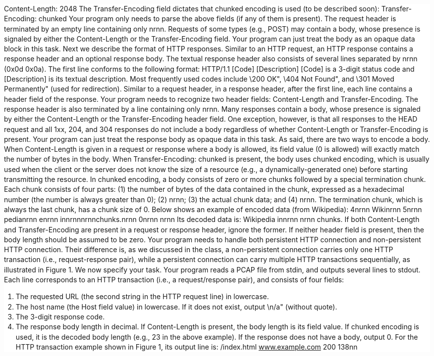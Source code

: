 Content-Length: 2048
The Transfer-Encoding field dictates that chunked encoding is used (to be described soon):
Transfer-Encoding: chunked
Your program only needs to parse the above fields (if any of them is present). The request header
is terminated by an empty line containing only nrnn.
Requests of some types (e.g., POST) may contain a body, whose presence is signaled by either the
Content-Length or the Transfer-Encoding field. Your program can just treat the body as an
opaque data block in this task.
Next we describe the format of HTTP responses. Similar to an HTTP request, an HTTP response
contains a response header and an optional response body. The textual response header also consists
of several lines separated by nrnn (0x0d 0x0a). The first line conforms to the following format:
HTTP/1.1 [Code] [Description]
[Code] is a 3-digit status code and [Description] is its textual description. Most frequently used 
codes include \200 OK", \404 Not Found", and \301 Moved Permanently" (used for redirection).
Similar to a request header, in a response header, after the first line, each line contains a header
field of the response. Your program needs to recognize two header fields: Content-Length and
Transfer-Encoding. The response header is also terminated by a line containing only nrnn.
Many responses contain a body, whose presence is signaled by either the Content-Length or the
Transfer-Encoding header field. One exception, however, is that all responses to the HEAD request
and all 1xx, 204, and 304 responses do not include a body regardless of whether Content-Length
or Transfer-Encoding is present. Your program can just treat the response body as opaque data
in this task.
As said, there are two ways to encode a body. When Content-Length is given in a request or
response where a body is allowed, its field value (0 is allowed) will exactly match the number
of bytes in the body. When Transfer-Encoding: chunked is present, the body uses chunked
encoding, which is usually used when the client or the server does not know the size of a resource
(e.g., a dynamically-generated one) before starting transmitting the resource.
In chunked encoding, a body consists of zero or more chunks followed by a special termination
chunk. Each chunk consists of four parts: (1) the number of bytes of the data contained in the
chunk, expressed as a hexadecimal number (the number is always greater than 0); (2) nrnn; (3)
the actual chunk data; and (4) nrnn. The termination chunk, which is always the last chunk, has
a chunk size of 0. Below shows an example of encoded data (from Wikipedia):
4nrnn
Wikinrnn
5nrnn
pedianrnn
enrnn
innrnnnrnnchunks.nrnn
0nrnn
nrnn
Its decoded data is:
Wikipedia innrnn
nrnn
chunks.
If both Content-Length and Transfer-Encoding are present in a request or response header,
ignore the former. If neither header field is present, then the body length should be assumed to be
zero.
Your program needs to handle both persistent HTTP connection and non-persistent HTTP connection. Their difference is, as we discussed in the class, a non-persistent connection carries only one
HTTP transaction (i.e., request-response pair), while a persistent connection can carry multiple
HTTP transactions sequentially, as illustrated in Figure 1.
We now specify your task. Your program reads a PCAP file from stdin, and outputs several lines
to stdout. Each line corresponds to an HTTP transaction (i.e., a request/response pair), and
consists of four fields:
1. The requested URL (the second string in the HTTP request line) in lowercase.
2. The host name (the Host field value) in lowercase. If it does not exist, output \n/a" (without
quote).
3. The 3-digit response code.
4. The response body length in decimal. If Content-Length is present, the body length is its
field value. If chunked encoding is used, it is the decoded body length (e.g., 23 in the above
example). If the response does not have a body, output 0.
For the HTTP transaction example shown in Figure 1, its output line is:
/index.html www.example.com 200 138nn